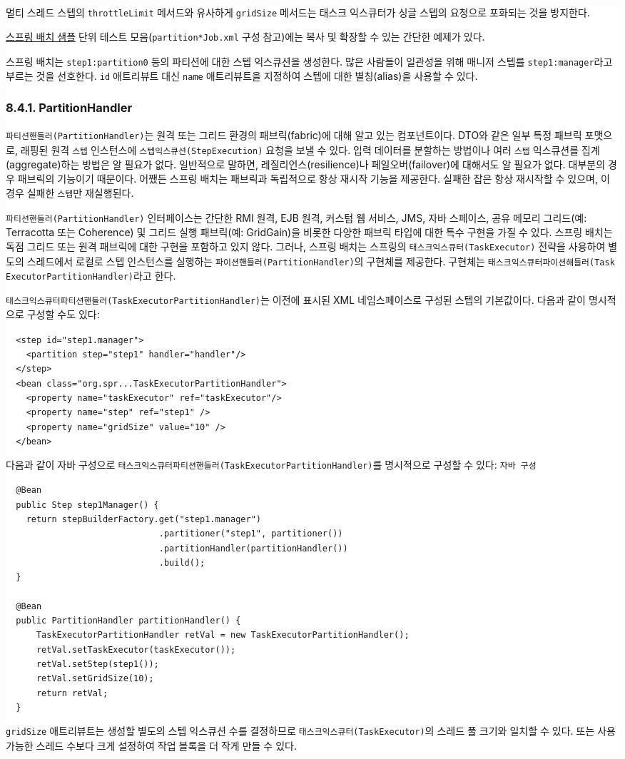 멀티 스레드 스텝의 `throttleLimit` 메서드와 유사하게 `gridSize` 메서드는 태스크 익스큐터가 싱글 스텝의 요청으로 포화되는 것을 방지한다.

[스프링 배치 샘플](https://github.com/spring-projects/spring-batch/tree/main/spring-batch-samples/src/main/resources/jobs) 단위 테스트 모음(`partition*Job.xml` 구성 참고)에는 복사 및 확장할 수 있는 간단한 예제가 있다.


스프링 배치는 `step1:partition0` 등의 파티션에 대한 스텝 익스큐션을 생성한다. 많은 사람들이 일관성을 위해 매니저 스텝를 `step1:manager`라고 부르는 것을 선호한다. `id` 애트리뷰트 대신 `name` 애트리뷰트을 지정하여 스텝에 대한 별칭(alias)을 사용할 수 있다.


### 8.4.1. PartitionHandler
`파티션핸들러(PartitionHandler)`는 원격 또는 그리드 환경의 패브릭(fabric)에 대해 알고 있는 컴포넌트이다. DTO와 같은 일부 특정 패브릭 포맷으로, 래핑된 원격 `스텝` 인스턴스에 `스텝익스큐션(StepExecution)` 요청을 보낼 수 있다. 입력 데이터를 분할하는 방법이나 여러 `스텝` 익스큐션를 집계(aggregate)하는 방법은 알 필요가 없다. 일반적으로 말하면, 레질리언스(resilience)나 페일오버(failover)에 대해서도 알 필요가 없다. 대부분의 경우 패브릭의 기능이기 때문이다. 어쨌든 스프링 배치는 패브릭과 독립적으로 항상 재시작 기능을 제공한다. 실패한 잡은 항상 재시작할 수 있으며, 이 경우 실패한 `스텝`만 재실행된다.

`파티션핸들러(PartitionHandler)` 인터페이스는 간단한 RMI 원격, EJB 원격, 커스텀 웹 서비스, JMS, 자바 스페이스, 공유 메모리 그리드(예: Terracotta 또는 Coherence) 및 그리드 실행 패브릭(예: GridGain)을 비롯한 다양한 패브릭 타입에 대한 특수 구현을 가질 수 있다. 스프링 배치는 독점 그리드 또는 원격 패브릭에 대한 구현을 포함하고 있지 않다. 그러나, 스프링 배치는 스프링의 `태스크익스큐터(TaskExecutor)` 전략을 사용하여 별도의 스레드에서 로컬로 스텝 인스턴스를 실행하는 `파이션핸들러(PartitionHandler)`의 구현체를 제공한다. 구현체는 `태스크익스큐터파이션해들러(TaskExecutorPartitionHandler)`라고 한다.

`태스크익스큐터파티션핸들러(TaskExecutorPartitionHandler)`는 이전에 표시된 XML 네임스페이스로 구성된 스텝의 기본값이다. 다음과 같이 명시적으로 구성할 수도 있다:
```
  <step id="step1.manager">
    <partition step="step1" handler="handler"/>
  </step>
  <bean class="org.spr...TaskExecutorPartitionHandler">
    <property name="taskExecutor" ref="taskExecutor"/>
    <property name="step" ref="step1" />
    <property name="gridSize" value="10" />
  </bean>
```

다음과 같이 자바 구성으로 `태스크익스큐터파티션핸들러(TaskExecutorPartitionHandler)`를 명시적으로 구성할 수 있다:
`자바 구성`
```
  @Bean
  public Step step1Manager() {
    return stepBuilderFactory.get("step1.manager")
                              .partitioner("step1", partitioner())
                              .partitionHandler(partitionHandler())
                              .build();
  }

  @Bean
  public PartitionHandler partitionHandler() {
      TaskExecutorPartitionHandler retVal = new TaskExecutorPartitionHandler();
      retVal.setTaskExecutor(taskExecutor());
      retVal.setStep(step1());
      retVal.setGridSize(10);
      return retVal;
  }
``` 
`gridSize` 애트리뷰트는 생성할 별도의 스텝 익스큐션 수를 결정하므로 `태스크익스큐터(TaskExecutor)`의 스레드 풀 크기와 일치할 수 있다. 또는 사용 가능한 스레드 수보다 크게 설정하여 작업 블록을 더 작게 만들 수 있다.

